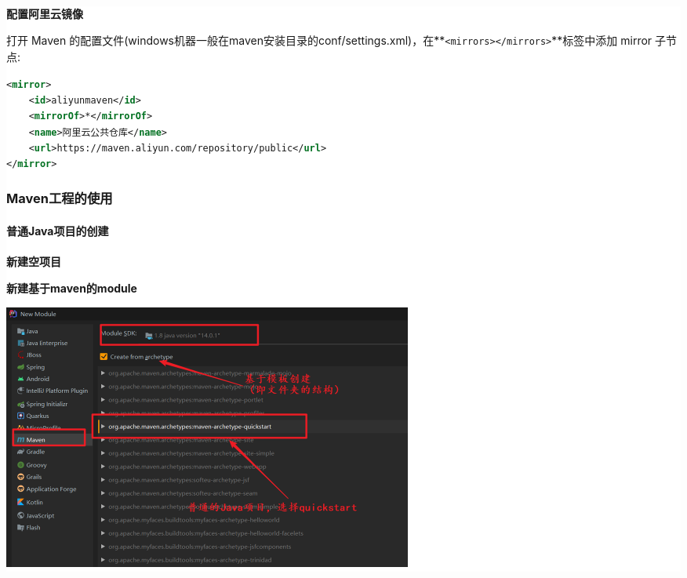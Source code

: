 

**配置阿里云镜像**

打开 Maven 的配置文件(windows机器一般在maven安装目录的conf/settings.xml)，在**`<mirrors></mirrors>`**标签中添加 mirror 子节点:

```xml
<mirror>
    <id>aliyunmaven</id>
    <mirrorOf>*</mirrorOf>
    <name>阿里云公共仓库</name>
    <url>https://maven.aliyun.com/repository/public</url>
</mirror>
```

### Maven工程的使用

#### 普通Java项目的创建

**新建空项目**

**新建基于maven的module**

<img src="Maven.assets\image-20201005194928174.png" alt="image-20201005194928174" style="zoom:50%;" />
